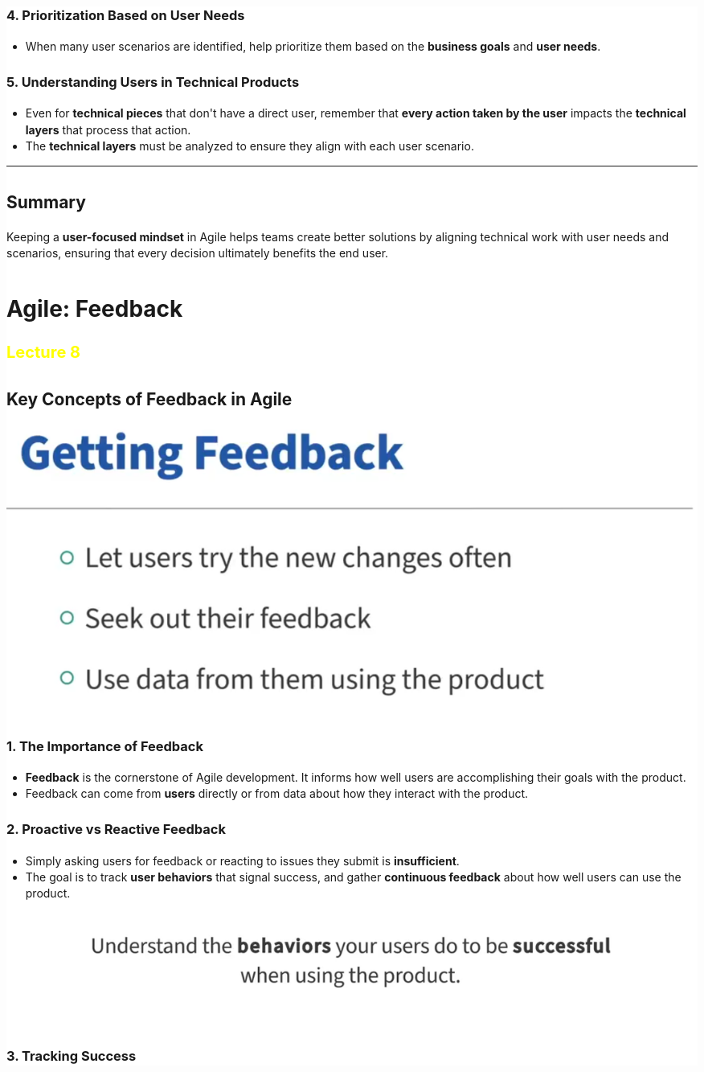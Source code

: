 ### 4. Prioritization Based on User Needs
- When many user scenarios are identified, help prioritize them based on the **business goals** and **user needs**.

### 5. Understanding Users in Technical Products
- Even for **technical pieces** that don't have a direct user, remember that **every action taken by the user** impacts the **technical layers** that process that action.
- The **technical layers** must be analyzed to ensure they align with each user scenario.

---

## Summary  
Keeping a **user-focused mindset** in Agile helps teams create better solutions by aligning technical work with user needs and scenarios, ensuring that every decision ultimately benefits the end user.

# Agile: Feedback
<span style="color:Yellow; font-weight:bold; font-size:20px;">Lecture 8</span>
## Key Concepts of Feedback in Agile
![alt text](images/image-1.png)

### 1. The Importance of Feedback
- **Feedback** is the cornerstone of Agile development. It informs how well users are accomplishing their goals with the product.
- Feedback can come from **users** directly or from data about how they interact with the product.

### 2. Proactive vs Reactive Feedback
- Simply asking users for feedback or reacting to issues they submit is **insufficient**. 
- The goal is to track **user behaviors** that signal success, and gather **continuous feedback** about how well users can use the product.
![alt text](images/image-2.png)
### 3. Tracking Success